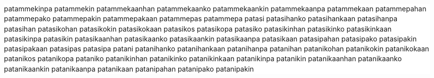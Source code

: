 patammekinpa
patammekin
patammekaanhan
patammekaanko
patammekaankin
patammekaanpa
patammekaan
patammepahan
patammepako
patammepakin
patammepakaan
patammepas
patammepa
patasi
patasihanko
patasihankaan
patasihanpa
patasihan
patasikohan
patasikokin
patasikokaan
patasikos
patasikopa
patasiko
patasikinhan
patasikinko
patasikinkaan
patasikinpa
patasikin
patasikaanhan
patasikaanko
patasikaankin
patasikaanpa
patasikaan
patasipahan
patasipako
patasipakin
patasipakaan
patasipas
patasipa
patani
patanihanko
patanihankaan
patanihanpa
patanihan
patanikohan
patanikokin
patanikokaan
patanikos
patanikopa
pataniko
patanikinhan
patanikinko
patanikinkaan
patanikinpa
patanikin
patanikaanhan
patanikaanko
patanikaankin
patanikaanpa
patanikaan
patanipahan
patanipako
patanipakin